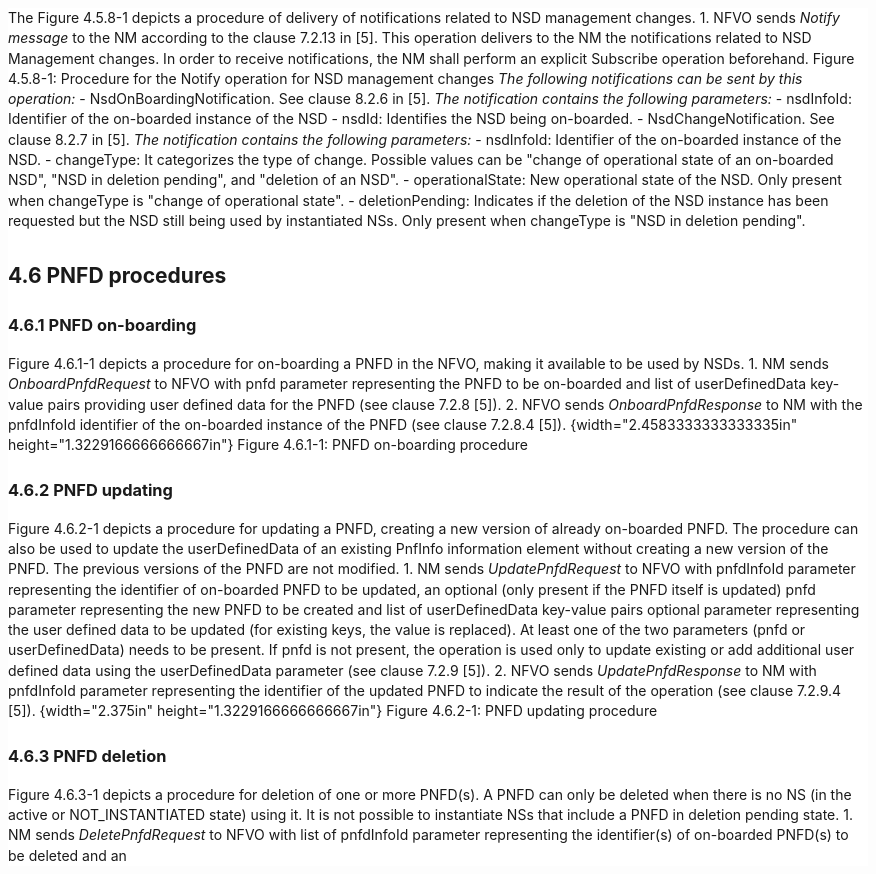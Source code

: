 The Figure 4.5.8-1 depicts a procedure of delivery of notifications related to
NSD management changes.
1\. NFVO sends _Notify message_ to the NM according to the clause 7.2.13 in
[5]. This operation delivers to the NM the notifications related to NSD
Management changes. In order to receive notifications, the NM shall perform an
explicit Subscribe operation beforehand.
Figure 4.5.8-1: Procedure for the Notify operation for NSD management changes
_The following notifications can be sent by this operation:_
\- NsdOnBoardingNotification. See clause 8.2.6 in [5].
_The notification contains the following parameters:_
\- nsdInfoId: Identifier of the on-boarded instance of the NSD
\- nsdId: Identifies the NSD being on-boarded.
\- NsdChangeNotification. See clause 8.2.7 in [5].
_The notification contains the following parameters:_
\- nsdInfoId: Identifier of the on-boarded instance of the NSD.
\- changeType: It categorizes the type of change. Possible values can be
\"change of operational state of an on-boarded NSD\", \"NSD in deletion
pending\", and \"deletion of an NSD\".
\- operationalState: New operational state of the NSD. Only present when
changeType is \"change of operational state\".
\- deletionPending: Indicates if the deletion of the NSD instance has been
requested but the NSD still being used by instantiated NSs. Only present when
changeType is \"NSD in deletion pending\".
## 4.6 PNFD procedures
### 4.6.1 PNFD on-boarding
Figure 4.6.1-1 depicts a procedure for on-boarding a PNFD in the NFVO, making
it available to be used by NSDs.
1\. NM sends _OnboardPnfdRequest_ to NFVO with pnfd parameter representing the
PNFD to be on-boarded and list of userDefinedData key-value pairs providing
user defined data for the PNFD (see clause 7.2.8 [5]).
2\. NFVO sends _OnboardPnfdResponse_ to NM with the pnfdInfoId identifier of
the on-boarded instance of the PNFD (see clause 7.2.8.4 [5]).
{width="2.4583333333333335in" height="1.3229166666666667in"}
Figure 4.6.1-1: PNFD on-boarding procedure
### 4.6.2 PNFD updating
Figure 4.6.2-1 depicts a procedure for updating a PNFD, creating a new version
of already on-boarded PNFD. The procedure can also be used to update the
userDefinedData of an existing PnfInfo information element without creating a
new version of the PNFD. The previous versions of the PNFD are not modified.
1\. NM sends _UpdatePnfdRequest_ to NFVO with pnfdInfoId parameter
representing the identifier of on-boarded PNFD to be updated, an optional
(only present if the PNFD itself is updated) pnfd parameter representing the
new PNFD to be created and list of userDefinedData key-value pairs optional
parameter representing the user defined data to be updated (for existing keys,
the value is replaced). At least one of the two parameters (pnfd or
userDefinedData) needs to be present. If pnfd is not present, the operation is
used only to update existing or add additional user defined data using the
userDefinedData parameter (see clause 7.2.9 [5]).
2\. NFVO sends _UpdatePnfdResponse_ to NM with pnfdInfoId parameter
representing the identifier of the updated PNFD to indicate the result of the
operation (see clause 7.2.9.4 [5]).
{width="2.375in" height="1.3229166666666667in"}
Figure 4.6.2-1: PNFD updating procedure
### 4.6.3 PNFD deletion
Figure 4.6.3-1 depicts a procedure for deletion of one or more PNFD(s). A PNFD
can only be deleted when there is no NS (in the active or NOT_INSTANTIATED
state) using it. It is not possible to instantiate NSs that include a PNFD in
deletion pending state.
1\. NM sends _DeletePnfdRequest_ to NFVO with list of pnfdInfoId parameter
representing the identifier(s) of on-boarded PNFD(s) to be deleted and an